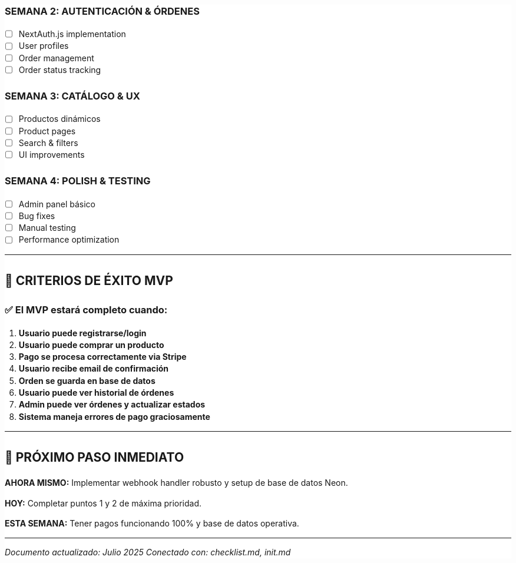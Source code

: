 ### **SEMANA 2: AUTENTICACIÓN & ÓRDENES**
- [ ] NextAuth.js implementation
- [ ] User profiles
- [ ] Order management
- [ ] Order status tracking

### **SEMANA 3: CATÁLOGO & UX**
- [ ] Productos dinámicos
- [ ] Product pages
- [ ] Search & filters
- [ ] UI improvements

### **SEMANA 4: POLISH & TESTING**
- [ ] Admin panel básico
- [ ] Bug fixes
- [ ] Manual testing
- [ ] Performance optimization

---

## 🎯 **CRITERIOS DE ÉXITO MVP**

### **✅ El MVP estará completo cuando:**
1. **Usuario puede registrarse/login**
2. **Usuario puede comprar un producto**
3. **Pago se procesa correctamente via Stripe**
4. **Usuario recibe email de confirmación**
5. **Orden se guarda en base de datos**
6. **Usuario puede ver historial de órdenes**
7. **Admin puede ver órdenes y actualizar estados**
8. **Sistema maneja errores de pago graciosamente**

---

## 🔄 **PRÓXIMO PASO INMEDIATO**

**AHORA MISMO:** Implementar webhook handler robusto y setup de base de datos Neon.

**HOY:** Completar puntos 1 y 2 de máxima prioridad.

**ESTA SEMANA:** Tener pagos funcionando 100% y base de datos operativa.

---

*Documento actualizado: Julio 2025*
*Conectado con: checklist.md, init.md*